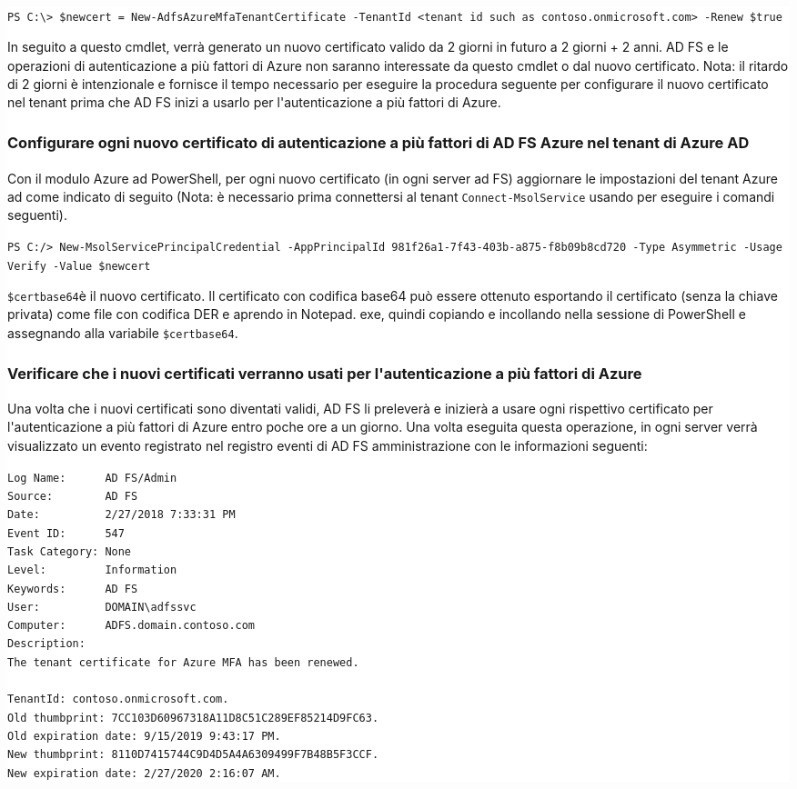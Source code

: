 ```
PS C:\> $newcert = New-AdfsAzureMfaTenantCertificate -TenantId <tenant id such as contoso.onmicrosoft.com> -Renew $true
```

In seguito a questo cmdlet, verrà generato un nuovo certificato valido da 2 giorni in futuro a 2 giorni + 2 anni.  AD FS e le operazioni di autenticazione a più fattori di Azure non saranno interessate da questo cmdlet o dal nuovo certificato. Nota: il ritardo di 2 giorni è intenzionale e fornisce il tempo necessario per eseguire la procedura seguente per configurare il nuovo certificato nel tenant prima che AD FS inizi a usarlo per l'autenticazione a più fattori di Azure.

### <a name="configure-each-new-ad-fs-azure-mfa-certificate-in-the-azure-ad-tenant"></a>Configurare ogni nuovo certificato di autenticazione a più fattori di AD FS Azure nel tenant di Azure AD

Con il modulo Azure ad PowerShell, per ogni nuovo certificato (in ogni server ad FS) aggiornare le impostazioni del tenant Azure ad come indicato di seguito (Nota: è necessario prima connettersi al tenant `Connect-MsolService` usando per eseguire i comandi seguenti).

```
PS C:/> New-MsolServicePrincipalCredential -AppPrincipalId 981f26a1-7f43-403b-a875-f8b09b8cd720 -Type Asymmetric -Usage Verify -Value $newcert
```

`$certbase64`è il nuovo certificato.  Il certificato con codifica base64 può essere ottenuto esportando il certificato (senza la chiave privata) come file con codifica DER e aprendo in Notepad. exe, quindi copiando e incollando nella sessione di PowerShell e assegnando alla variabile `$certbase64`.

### <a name="verify-that-the-new-certificates-will-be-used-for-azure-mfa"></a>Verificare che i nuovi certificati verranno usati per l'autenticazione a più fattori di Azure

Una volta che i nuovi certificati sono diventati validi, AD FS li preleverà e inizierà a usare ogni rispettivo certificato per l'autenticazione a più fattori di Azure entro poche ore a un giorno.  Una volta eseguita questa operazione, in ogni server verrà visualizzato un evento registrato nel registro eventi di AD FS amministrazione con le informazioni seguenti:

```
Log Name:      AD FS/Admin
Source:        AD FS
Date:          2/27/2018 7:33:31 PM
Event ID:      547
Task Category: None
Level:         Information
Keywords:      AD FS
User:          DOMAIN\adfssvc
Computer:      ADFS.domain.contoso.com
Description:
The tenant certificate for Azure MFA has been renewed.  

TenantId: contoso.onmicrosoft.com.
Old thumbprint: 7CC103D60967318A11D8C51C289EF85214D9FC63.
Old expiration date: 9/15/2019 9:43:17 PM.
New thumbprint: 8110D7415744C9D4D5A4A6309499F7B48B5F3CCF.
New expiration date: 2/27/2020 2:16:07 AM.
```
